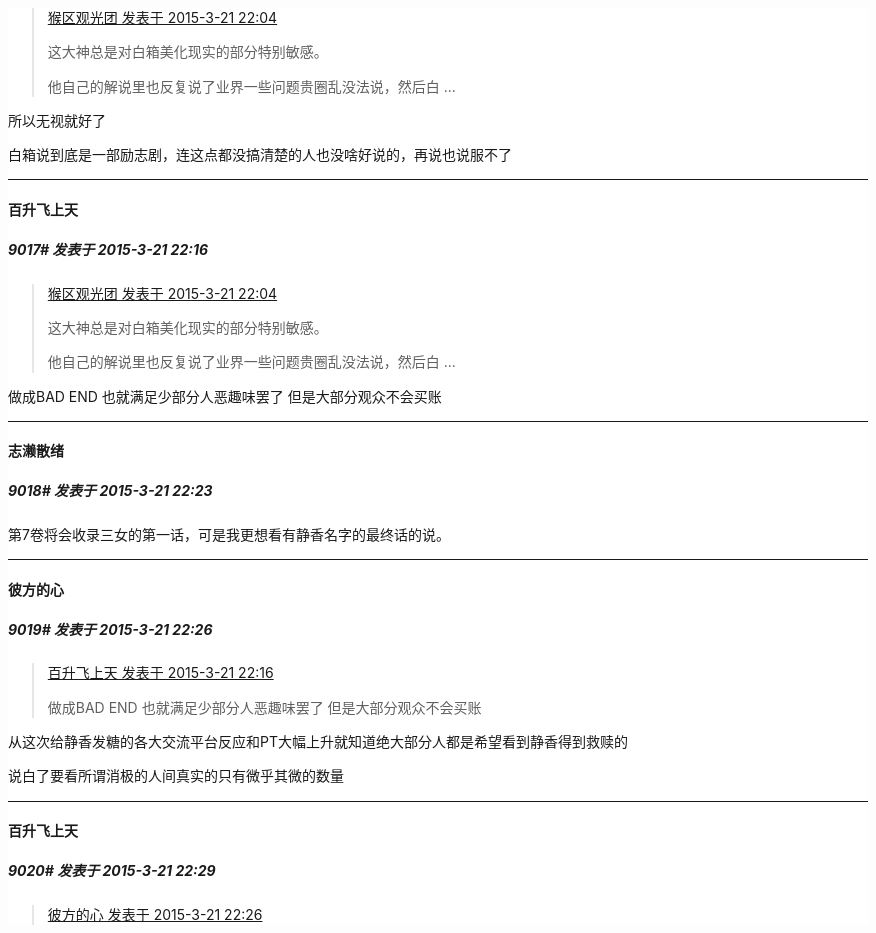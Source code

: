 <blockquote><a href="httphttps://bbs.saraba1st.com/2b/forum.php?mod=redirect&amp;goto=findpost&amp;pid=28420355&amp;ptid=1047378" target="_blank">猴区观光团 发表于 2015-3-21 22:04</a>

这大神总是对白箱美化现实的部分特别敏感。

他自己的解说里也反复说了业界一些问题贵圈乱没法说，然后白 ...</blockquote>
所以无视就好了


白箱说到底是一部励志剧，连这点都没搞清楚的人也没啥好说的，再说也说服不了


-----

####  百升飞上天  
##### 9017#       发表于 2015-3-21 22:16


<blockquote><a href="httphttps://bbs.saraba1st.com/2b/forum.php?mod=redirect&amp;goto=findpost&amp;pid=28420355&amp;ptid=1047378" target="_blank">猴区观光团 发表于 2015-3-21 22:04</a>

这大神总是对白箱美化现实的部分特别敏感。

他自己的解说里也反复说了业界一些问题贵圈乱没法说，然后白 ...</blockquote>
做成BAD END 也就满足少部分人恶趣味罢了 但是大部分观众不会买账 


-----

####  志濑散绪  
##### 9018#       发表于 2015-3-21 22:23


第7卷将会收录三女的第一话，可是我更想看有静香名字的最终话的说。


-----

####  彼方的心  
##### 9019#       发表于 2015-3-21 22:26


<blockquote><a href="httphttps://bbs.saraba1st.com/2b/forum.php?mod=redirect&amp;goto=findpost&amp;pid=28420491&amp;ptid=1047378" target="_blank">百升飞上天 发表于 2015-3-21 22:16</a>

做成BAD END 也就满足少部分人恶趣味罢了 但是大部分观众不会买账</blockquote>
从这次给静香发糖的各大交流平台反应和PT大幅上升就知道绝大部分人都是希望看到静香得到救赎的


说白了要看所谓消极的人间真实的只有微乎其微的数量


-----

####  百升飞上天  
##### 9020#       发表于 2015-3-21 22:29


<blockquote><a href="httphttps://bbs.saraba1st.com/2b/forum.php?mod=redirect&amp;goto=findpost&amp;pid=28420573&amp;ptid=1047378" target="_blank">彼方的心 发表于 2015-3-21 22:26</a>
